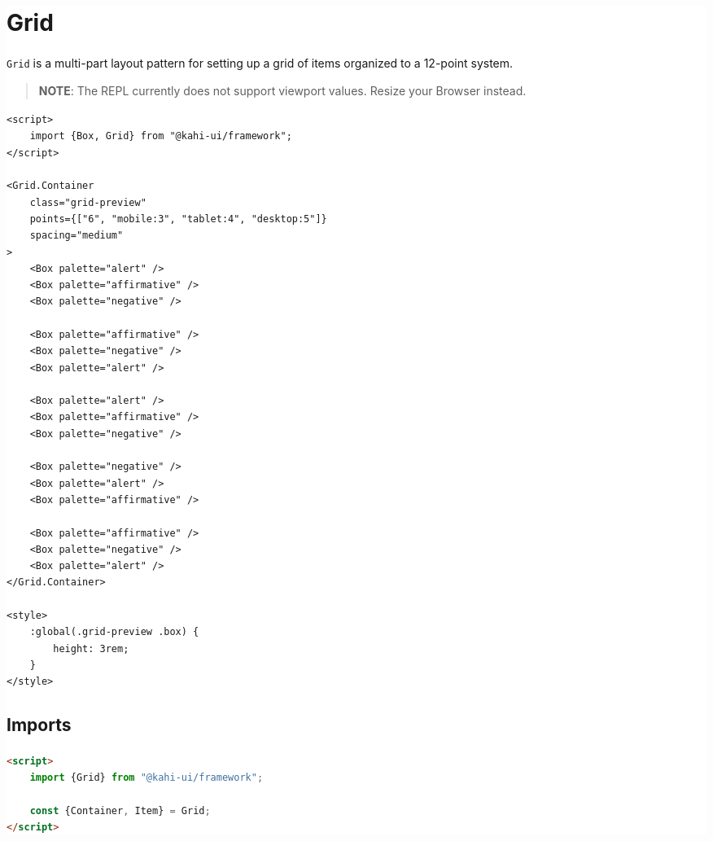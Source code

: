 # Grid

`Grid` is a multi-part layout pattern for setting up a grid of items organized to a 12-point system.

> **NOTE**: The REPL currently does not support viewport values. Resize your Browser instead.

```svelte repl Grid Preview
<script>
    import {Box, Grid} from "@kahi-ui/framework";
</script>

<Grid.Container
    class="grid-preview"
    points={["6", "mobile:3", "tablet:4", "desktop:5"]}
    spacing="medium"
>
    <Box palette="alert" />
    <Box palette="affirmative" />
    <Box palette="negative" />

    <Box palette="affirmative" />
    <Box palette="negative" />
    <Box palette="alert" />

    <Box palette="alert" />
    <Box palette="affirmative" />
    <Box palette="negative" />

    <Box palette="negative" />
    <Box palette="alert" />
    <Box palette="affirmative" />

    <Box palette="affirmative" />
    <Box palette="negative" />
    <Box palette="alert" />
</Grid.Container>

<style>
    :global(.grid-preview .box) {
        height: 3rem;
    }
</style>
```

## Imports

```html default Grid Imports
<script>
    import {Grid} from "@kahi-ui/framework";

    const {Container, Item} = Grid;
</script>
```
